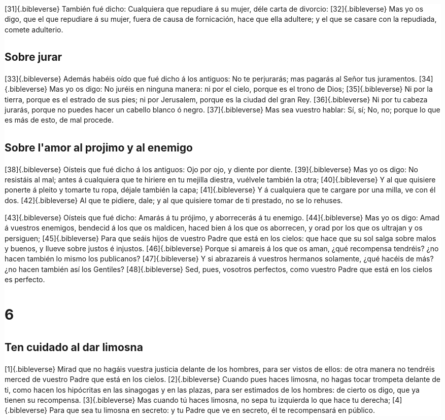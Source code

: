  
[31]{.bibleverse} También fué dicho: Cualquiera que repudiare á su mujer, déle carta de divorcio: 
[32]{.bibleverse} Mas yo os digo, que el que repudiare á su mujer, fuera de causa de fornicación, hace que ella adultere; y el que se casare con la repudiada, comete adulterio.

## Sobre jurar
 
[33]{.bibleverse} Además habéis oído que fué dicho á los antiguos: No te perjurarás; mas pagarás al Señor tus juramentos. 
[34]{.bibleverse} Mas yo os digo: No juréis en ninguna manera: ni por el cielo, porque es el trono de Dios; 
[35]{.bibleverse} Ni por la tierra, porque es el estrado de sus pies; ni por Jerusalem, porque es la ciudad del gran Rey. 
[36]{.bibleverse} Ni por tu cabeza jurarás, porque no puedes hacer un cabello blanco ó negro. 
[37]{.bibleverse} Mas sea vuestro hablar: Sí, sí; No, no; porque lo que es más de esto, de mal procede.

## Sobre l'amor al projimo y al enemigo
 
[38]{.bibleverse} Oísteis que fué dicho á los antiguos: Ojo por ojo, y diente por diente. 
[39]{.bibleverse} Mas yo os digo: No resistáis al mal; antes á cualquiera que te hiriere en tu mejilla diestra, vuélvele también la otra; 
[40]{.bibleverse} Y al que quisiere ponerte á pleito y tomarte tu ropa, déjale también la capa; 
[41]{.bibleverse} Y á cualquiera que te cargare por una milla, ve con él dos. 
[42]{.bibleverse} Al que te pidiere, dale; y al que quisiere tomar de ti prestado, no se lo rehuses.

 
[43]{.bibleverse} Oísteis que fué dicho: Amarás á tu prójimo, y aborrecerás á tu enemigo. 
[44]{.bibleverse} Mas yo os digo: Amad á vuestros enemigos, bendecid á los que os maldicen, haced bien á los que os aborrecen, y orad por los que os ultrajan y os persiguen; 
[45]{.bibleverse} Para que seáis hijos de vuestro Padre que está en los cielos: que hace que su sol salga sobre malos y buenos, y llueve sobre justos é injustos. 
[46]{.bibleverse} Porque si amareis á los que os aman, ¿qué recompensa tendréis? ¿no hacen también lo mismo los publicanos? 
[47]{.bibleverse} Y si abrazareis á vuestros hermanos solamente, ¿qué hacéis de más? ¿no hacen también así los Gentiles? 
[48]{.bibleverse} Sed, pues, vosotros perfectos, como vuestro Padre que está en los cielos es perfecto. 

# 6 
## Ten cuidado al dar limosna
[1]{.bibleverse} Mirad que no hagáis vuestra justicia delante de los hombres, para ser vistos de ellos: de otra manera no tendréis merced de vuestro Padre que está en los cielos. 
[2]{.bibleverse} Cuando pues haces limosna, no hagas tocar trompeta delante de ti, como hacen los hipócritas en las sinagogas y en las plazas, para ser estimados de los hombres: de cierto os digo, que ya tienen su recompensa. 
[3]{.bibleverse} Mas cuando tú haces limosna, no sepa tu izquierda lo que hace tu derecha; 
[4]{.bibleverse} Para que sea tu limosna en secreto: y tu Padre que ve en secreto, él te recompensará en público.
